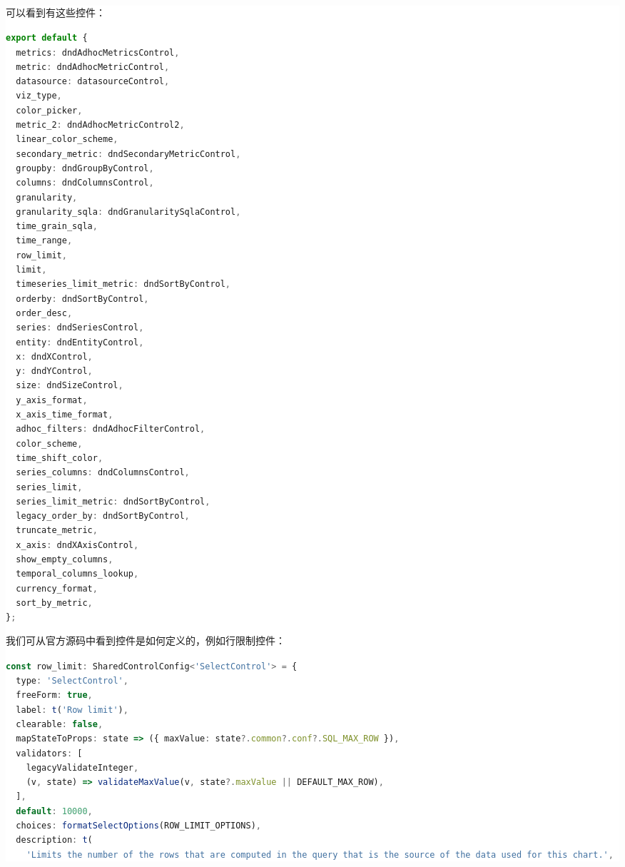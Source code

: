 可以看到有这些控件：

```typescript
export default {
  metrics: dndAdhocMetricsControl,
  metric: dndAdhocMetricControl,
  datasource: datasourceControl,
  viz_type,
  color_picker,
  metric_2: dndAdhocMetricControl2,
  linear_color_scheme,
  secondary_metric: dndSecondaryMetricControl,
  groupby: dndGroupByControl,
  columns: dndColumnsControl,
  granularity,
  granularity_sqla: dndGranularitySqlaControl,
  time_grain_sqla,
  time_range,
  row_limit,
  limit,
  timeseries_limit_metric: dndSortByControl,
  orderby: dndSortByControl,
  order_desc,
  series: dndSeriesControl,
  entity: dndEntityControl,
  x: dndXControl,
  y: dndYControl,
  size: dndSizeControl,
  y_axis_format,
  x_axis_time_format,
  adhoc_filters: dndAdhocFilterControl,
  color_scheme,
  time_shift_color,
  series_columns: dndColumnsControl,
  series_limit,
  series_limit_metric: dndSortByControl,
  legacy_order_by: dndSortByControl,
  truncate_metric,
  x_axis: dndXAxisControl,
  show_empty_columns,
  temporal_columns_lookup,
  currency_format,
  sort_by_metric,
};

```

我们可从官方源码中看到控件是如何定义的，例如行限制控件：

```typescript
const row_limit: SharedControlConfig<'SelectControl'> = {
  type: 'SelectControl',
  freeForm: true,
  label: t('Row limit'),
  clearable: false,
  mapStateToProps: state => ({ maxValue: state?.common?.conf?.SQL_MAX_ROW }),
  validators: [
    legacyValidateInteger,
    (v, state) => validateMaxValue(v, state?.maxValue || DEFAULT_MAX_ROW),
  ],
  default: 10000,
  choices: formatSelectOptions(ROW_LIMIT_OPTIONS),
  description: t(
    'Limits the number of the rows that are computed in the query that is the source of the data used for this chart.',
```